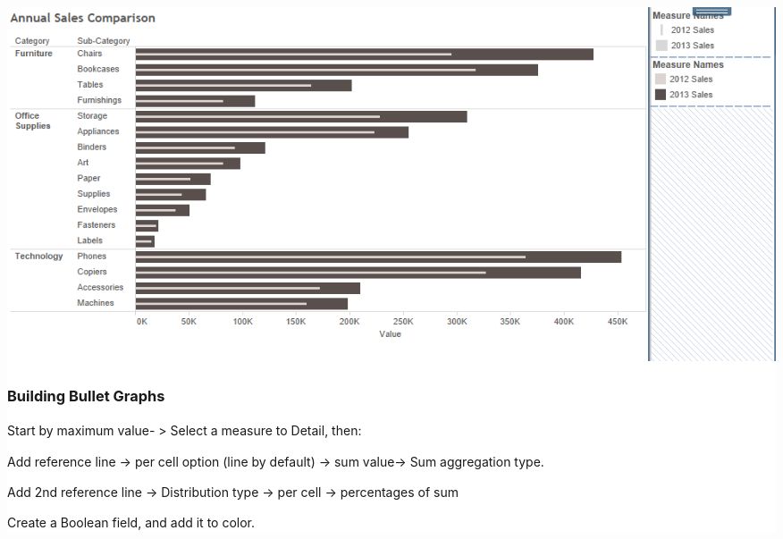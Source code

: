 ![Tableau%20Desktop%20II%20Intermediate%20ccd451cfee9a44e68a4b3c772ac1c44b/Untitled%2031.png](Tableau%20Desktop%20II%20Intermediate%20ccd451cfee9a44e68a4b3c772ac1c44b/Untitled%2031.png)

### Building Bullet Graphs

Start by maximum value- > Select a measure to Detail, then:

Add reference line → per cell option (line by default) → sum value→ Sum aggregation type.

Add 2nd reference line → Distribution type → per cell → percentages of sum

Create a Boolean field, and add it to color.
